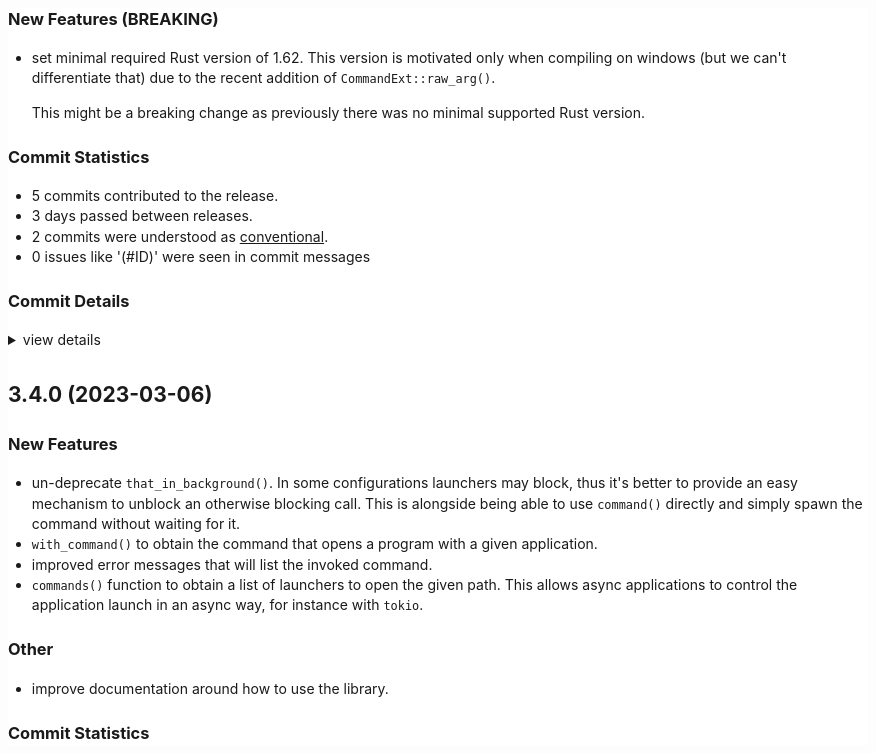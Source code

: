 ### New Features (BREAKING)

 - <csr-id-0cd6f98d0a97ac3ddcecefc5d33952e7632298a5/> set minimal required Rust version of 1.62.
   This version is motivated only when compiling on windows (but we can't differentiate that)
   due to the recent addition of `CommandExt::raw_arg()`.
   
   This might be a breaking change as previously there was no minimal supported Rust version.

### Commit Statistics

<csr-read-only-do-not-edit/>

 - 5 commits contributed to the release.
 - 3 days passed between releases.
 - 2 commits were understood as [conventional](https://www.conventionalcommits.org).
 - 0 issues like '(#ID)' were seen in commit messages

### Commit Details

<csr-read-only-do-not-edit/>

<details><summary>view details</summary></details>

## 3.4.0 (2023-03-06)

<csr-id-7e2a9c645cd4ff5f86ece7cdc220e18c1b4ac1b5/>

### New Features

 - <csr-id-adf99e91af0f1c034123170e6dca77489484b004/> un-deprecate `that_in_background()`.
   In some configurations launchers may block, thus it's better to provide an easy mechanism to unblock
   an otherwise blocking call. This is alongside being able to use `command()` directly and simply spawn
   the command without waiting for it.
 - <csr-id-66e0d7c295317aed27e89af8e323dde3b761c0e3/> `with_command()` to obtain the command that opens a program with a given application.
 - <csr-id-a501d65388562724471b5493fe54c88fe23df31e/> improved error messages that will list the invoked command.
 - <csr-id-245c95ede24adc6694d935993d6045d19a935035/> `commands()` function to obtain a list of launchers to open the given path.
   This allows async applications to control the application launch in an async way,
   for instance with `tokio`.

### Other

 - <csr-id-7e2a9c645cd4ff5f86ece7cdc220e18c1b4ac1b5/> improve documentation around how to use the library.

### Commit Statistics

<csr-read-only-do-not-edit/>
